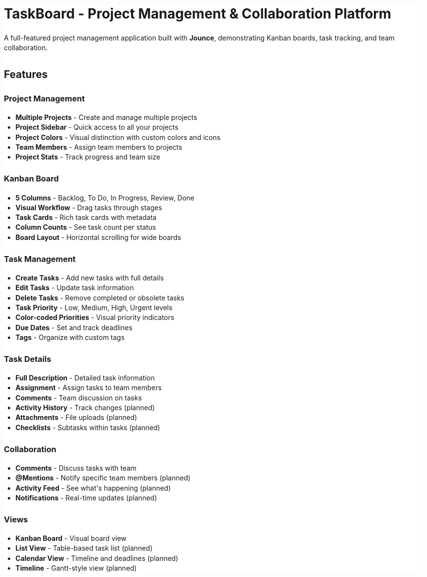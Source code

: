 # TaskBoard - Project Management & Collaboration Platform

A full-featured project management application built with **Jounce**, demonstrating Kanban boards, task tracking, and team collaboration.

## Features

### Project Management
- **Multiple Projects** - Create and manage multiple projects
- **Project Sidebar** - Quick access to all your projects
- **Project Colors** - Visual distinction with custom colors and icons
- **Team Members** - Assign team members to projects
- **Project Stats** - Track progress and team size

### Kanban Board
- **5 Columns** - Backlog, To Do, In Progress, Review, Done
- **Visual Workflow** - Drag tasks through stages
- **Task Cards** - Rich task cards with metadata
- **Column Counts** - See task count per status
- **Board Layout** - Horizontal scrolling for wide boards

### Task Management
- **Create Tasks** - Add new tasks with full details
- **Edit Tasks** - Update task information
- **Delete Tasks** - Remove completed or obsolete tasks
- **Task Priority** - Low, Medium, High, Urgent levels
- **Color-coded Priorities** - Visual priority indicators
- **Due Dates** - Set and track deadlines
- **Tags** - Organize with custom tags

### Task Details
- **Full Description** - Detailed task information
- **Assignment** - Assign tasks to team members
- **Comments** - Team discussion on tasks
- **Activity History** - Track changes (planned)
- **Attachments** - File uploads (planned)
- **Checklists** - Subtasks within tasks (planned)

### Collaboration
- **Comments** - Discuss tasks with team
- **@Mentions** - Notify specific team members (planned)
- **Activity Feed** - See what's happening (planned)
- **Notifications** - Real-time updates (planned)

### Views
- **Kanban Board** - Visual board view
- **List View** - Table-based task list (planned)
- **Calendar View** - Timeline and deadlines (planned)
- **Timeline** - Gantt-style view (planned)

